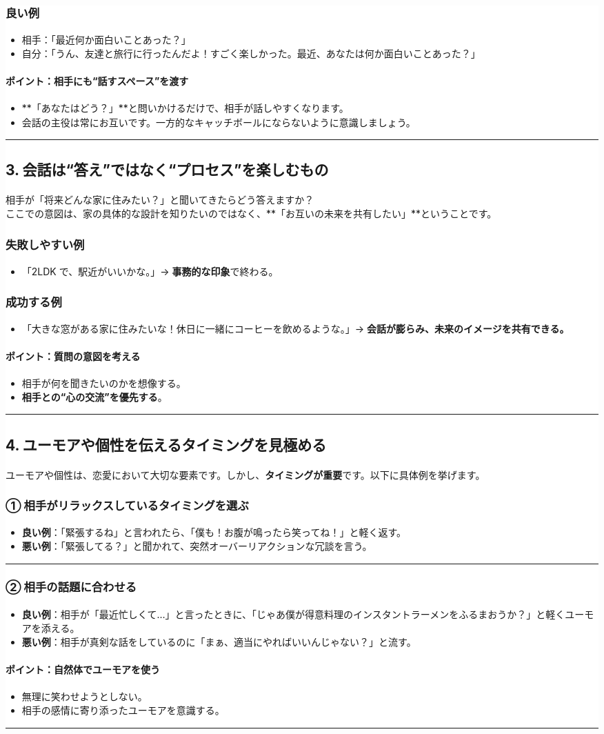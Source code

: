 ### **良い例**

- 相手：「最近何か面白いことあった？」
- 自分：「うん、友達と旅行に行ったんだよ！すごく楽しかった。最近、あなたは何か面白いことあった？」

#### **ポイント：相手にも“話すスペース”を渡す**

- **「あなたはどう？」**と問いかけるだけで、相手が話しやすくなります。
- 会話の主役は常にお互いです。一方的なキャッチボールにならないように意識しましょう。

---

## **3. 会話は“答え”ではなく“プロセス”を楽しむもの**

相手が「将来どんな家に住みたい？」と聞いてきたらどう答えますか？  
ここでの意図は、家の具体的な設計を知りたいのではなく、**「お互いの未来を共有したい」**ということです。

### **失敗しやすい例**

- 「2LDK で、駅近がいいかな。」→ **事務的な印象**で終わる。

### **成功する例**

- 「大きな窓がある家に住みたいな！休日に一緒にコーヒーを飲めるような。」→ **会話が膨らみ、未来のイメージを共有できる。**

#### **ポイント：質問の意図を考える**

- 相手が何を聞きたいのかを想像する。
- **相手との“心の交流”を優先する**。

---

## **4. ユーモアや個性を伝えるタイミングを見極める**

ユーモアや個性は、恋愛において大切な要素です。しかし、**タイミングが重要**です。以下に具体例を挙げます。

### **① 相手がリラックスしているタイミングを選ぶ**

- **良い例**：「緊張するね」と言われたら、「僕も！お腹が鳴ったら笑ってね！」と軽く返す。
- **悪い例**：「緊張してる？」と聞かれて、突然オーバーリアクションな冗談を言う。

---

### **② 相手の話題に合わせる**

- **良い例**：相手が「最近忙しくて…」と言ったときに、「じゃあ僕が得意料理のインスタントラーメンをふるまおうか？」と軽くユーモアを添える。
- **悪い例**：相手が真剣な話をしているのに「まぁ、適当にやればいいんじゃない？」と流す。

#### **ポイント：自然体でユーモアを使う**

- 無理に笑わせようとしない。
- 相手の感情に寄り添ったユーモアを意識する。

---
